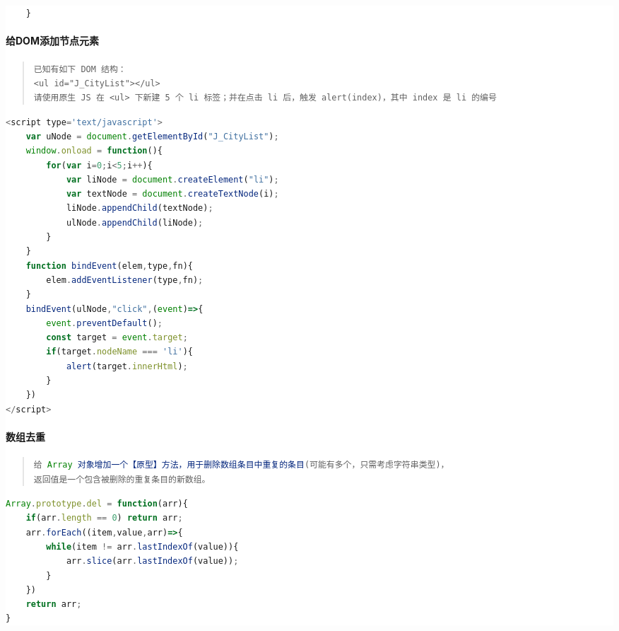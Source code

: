 ```javascript
    }    
```

#### 给DOM添加节点元素

> ```
> 已知有如下 DOM 结构：
> <ul id="J_CityList"></ul>
> 请使用原生 JS 在 <ul> 下新建 5 个 li 标签；并在点击 li 后，触发 alert(index)，其中 index 是 li 的编号
> ```

```javascript
<script type='text/javascript'>
	var uNode = document.getElementById("J_CityList");
	window.onload = function(){
    	for(var i=0;i<5;i++){
        	var liNode = document.createElement("li");
          	var textNode = document.createTextNode(i);
          	liNode.appendChild(textNode);
          	ulNode.appendChild(liNode);
        }
    }
	function bindEvent(elem,type,fn){
    	elem.addEventListener(type,fn);
    }
	bindEvent(ulNode,"click",(event)=>{
    	event.preventDefault();
      	const target = event.target;
      	if(target.nodeName === 'li'){
        	alert(target.innerHtml);
        }
    })
</script>

```

#### 数组去重

> ```javascript
> 给 Array 对象增加一个【原型】方法，用于删除数组条目中重复的条目(可能有多个，只需考虑字符串类型)，
> 返回值是一个包含被删除的重复条目的新数组。
> ```

```javascript
Array.prototype.del = function(arr){
	if(arr.length == 0) return arr;
    arr.forEach((item,value,arr)=>{
    	while(item != arr.lastIndexOf(value)){
        	arr.slice(arr.lastIndexOf(value));
        }
    })
    return arr;
}
```
